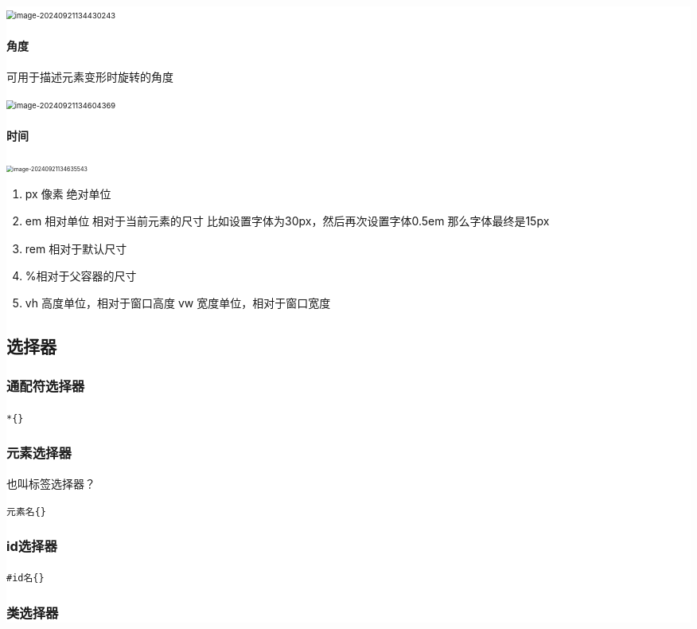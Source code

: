 <img src="https://cdn.jsdelivr.net/gh/Hushyo/img@main/img/image-20240921134430243.png" alt="image-20240921134430243" style="zoom:67%;" /> 

#### 角度

可用于描述元素变形时旋转的角度

<img src="https://cdn.jsdelivr.net/gh/Hushyo/img@main/img/image-20240921134604369.png" alt="image-20240921134604369" style="zoom:67%;" /> 

#### 时间

<img src="https://cdn.jsdelivr.net/gh/Hushyo/img@main/img/image-20240921134635543.png" alt="image-20240921134635543" style="zoom: 50%;" /> 

1. px 像素 绝对单位

2. em 相对单位 相对于当前元素的尺寸
   比如设置字体为30px，然后再次设置字体0.5em
   那么字体最终是15px

3. rem 相对于默认尺寸

4. %相对于父容器的尺寸

5. vh 高度单位，相对于窗口高度
   vw 宽度单位，相对于窗口宽度





## 选择器

### 通配符选择器

```
*{}
```



### 元素选择器

也叫标签选择器？

```
元素名{}
```



### id选择器

```
#id名{}
```



### 类选择器
